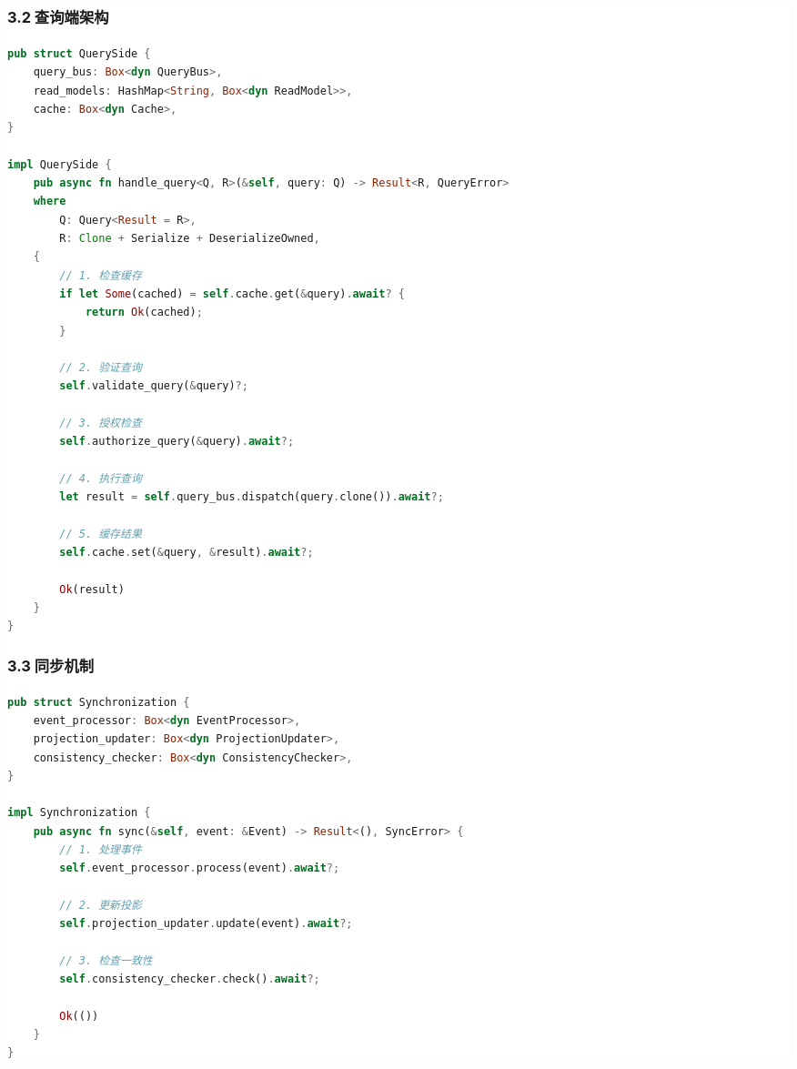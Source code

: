 ### 3.2 查询端架构

```rust
pub struct QuerySide {
    query_bus: Box<dyn QueryBus>,
    read_models: HashMap<String, Box<dyn ReadModel>>,
    cache: Box<dyn Cache>,
}

impl QuerySide {
    pub async fn handle_query<Q, R>(&self, query: Q) -> Result<R, QueryError>
    where
        Q: Query<Result = R>,
        R: Clone + Serialize + DeserializeOwned,
    {
        // 1. 检查缓存
        if let Some(cached) = self.cache.get(&query).await? {
            return Ok(cached);
        }
        
        // 2. 验证查询
        self.validate_query(&query)?;
        
        // 3. 授权检查
        self.authorize_query(&query).await?;
        
        // 4. 执行查询
        let result = self.query_bus.dispatch(query.clone()).await?;
        
        // 5. 缓存结果
        self.cache.set(&query, &result).await?;
        
        Ok(result)
    }
}
```

### 3.3 同步机制

```rust
pub struct Synchronization {
    event_processor: Box<dyn EventProcessor>,
    projection_updater: Box<dyn ProjectionUpdater>,
    consistency_checker: Box<dyn ConsistencyChecker>,
}

impl Synchronization {
    pub async fn sync(&self, event: &Event) -> Result<(), SyncError> {
        // 1. 处理事件
        self.event_processor.process(event).await?;
        
        // 2. 更新投影
        self.projection_updater.update(event).await?;
        
        // 3. 检查一致性
        self.consistency_checker.check().await?;
        
        Ok(())
    }
}
```
